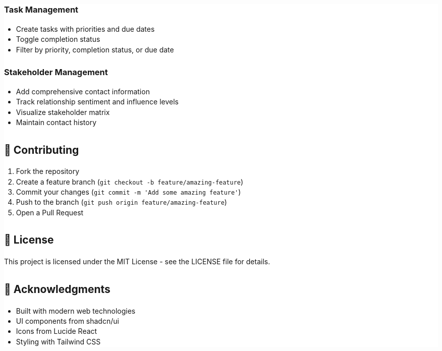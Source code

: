 ### Task Management
- Create tasks with priorities and due dates
- Toggle completion status
- Filter by priority, completion status, or due date

### Stakeholder Management
- Add comprehensive contact information
- Track relationship sentiment and influence levels
- Visualize stakeholder matrix
- Maintain contact history

## 🤝 Contributing

1. Fork the repository
2. Create a feature branch (`git checkout -b feature/amazing-feature`)
3. Commit your changes (`git commit -m 'Add some amazing feature'`)
4. Push to the branch (`git push origin feature/amazing-feature`)
5. Open a Pull Request

## 📄 License

This project is licensed under the MIT License - see the LICENSE file for details.

## 🙏 Acknowledgments

- Built with modern web technologies
- UI components from shadcn/ui
- Icons from Lucide React
- Styling with Tailwind CSS
